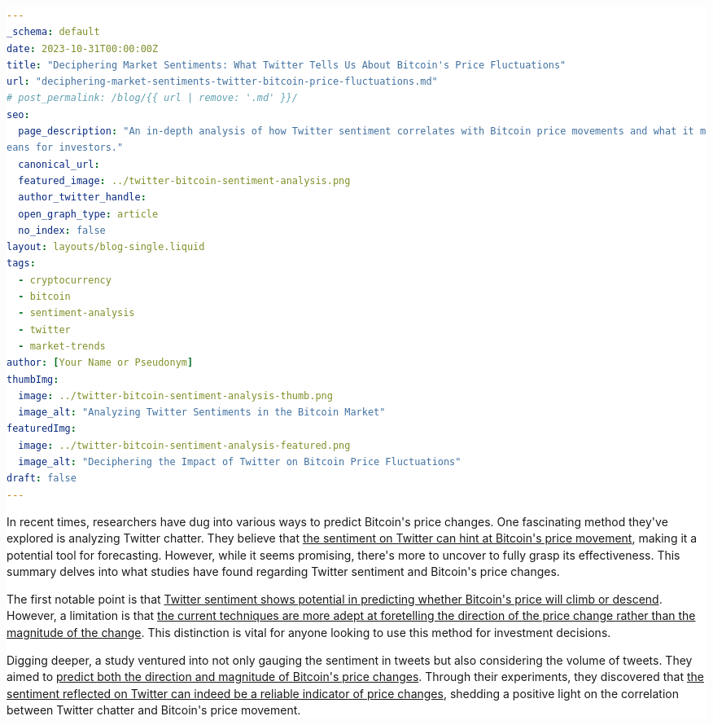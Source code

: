 ```yaml
---
_schema: default
date: 2023-10-31T00:00:00Z
title: "Deciphering Market Sentiments: What Twitter Tells Us About Bitcoin's Price Fluctuations"
url: "deciphering-market-sentiments-twitter-bitcoin-price-fluctuations.md"
# post_permalink: /blog/{{ url | remove: '.md' }}/
seo:
  page_description: "An in-depth analysis of how Twitter sentiment correlates with Bitcoin price movements and what it means for investors."
  canonical_url:
  featured_image: ../twitter-bitcoin-sentiment-analysis.png
  author_twitter_handle:
  open_graph_type: article
  no_index: false
layout: layouts/blog-single.liquid
tags:
  - cryptocurrency
  - bitcoin
  - sentiment-analysis
  - twitter
  - market-trends
author: [Your Name or Pseudonym]
thumbImg:
  image: ../twitter-bitcoin-sentiment-analysis-thumb.png
  image_alt: "Analyzing Twitter Sentiments in the Bitcoin Market"
featuredImg:
  image: ../twitter-bitcoin-sentiment-analysis-featured.png
  image_alt: "Deciphering the Impact of Twitter on Bitcoin Price Fluctuations"
draft: false
---
```





In recent times, researchers have dug into various ways to predict Bitcoin's price changes. One fascinating method they've explored is analyzing Twitter chatter. They believe that [the sentiment on Twitter can hint at Bitcoin's price movement](https://jfin-swufe.springeropen.com/articles/10.1186/s40854-022-00352-7), making it a potential tool for forecasting. However, while it seems promising, there's more to uncover to fully grasp its effectiveness. This summary delves into what studies have found regarding Twitter sentiment and Bitcoin's price changes.

The first notable point is that [Twitter sentiment shows potential in predicting whether Bitcoin's price will climb or descend](https://jfin-swufe.springeropen.com/articles/10.1186/s40854-022-00352-7). However, a limitation is that [the current techniques are more adept at foretelling the direction of the price change rather than the magnitude of the change](https://jfin-swufe.springeropen.com/articles/10.1186/s40854-022-00352-7). This distinction is vital for anyone looking to use this method for investment decisions.

Digging deeper, a study ventured into not only gauging the sentiment in tweets but also considering the volume of tweets. They aimed to [predict both the direction and magnitude of Bitcoin's price changes](https://jfin-swufe.springeropen.com/articles/10.1186/s40854-022-00352-7). Through their experiments, they discovered that [the sentiment reflected on Twitter can indeed be a reliable indicator of price changes](https://jfin-swufe.springeropen.com/articles/10.1186/s40854-022-00352-7), shedding a positive light on the correlation between Twitter chatter and Bitcoin's price movement.
